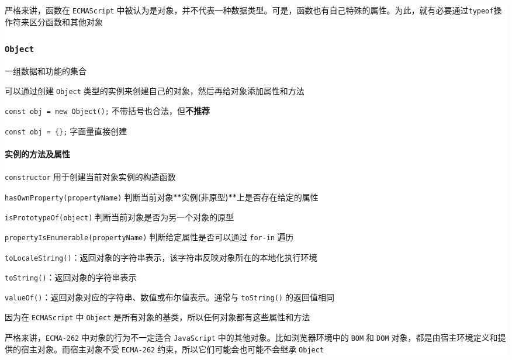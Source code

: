 严格来讲，函数在 `ECMAScript` 中被认为是对象，并不代表一种数据类型。可是，函数也有自己特殊的属性。为此，就有必要通过`typeof`操作符来区分函数和其他对象

### `Object`

一组数据和功能的集合

可以通过创建 `Object` 类型的实例来创建自己的对象，然后再给对象添加属性和方法

`const obj = new Object();` 不带括号也合法，但**不推荐**

`const obj = {};` 字面量直接创建

#### 实例的方法及属性

`constructor` 用于创建当前对象实例的构造函数

`hasOwnProperty(propertyName)` 判断当前对象**实例(非原型)**上是否存在给定的属性

`isPrototypeOf(object)` 判断当前对象是否为另一个对象的原型

`propertyIsEnumerable(propertyName)` 判断给定属性是否可以通过 `for-in` 遍历

`toLocaleString()`：返回对象的字符串表示，该字符串反映对象所在的本地化执行环境

`toString()`：返回对象的字符串表示

`valueOf()`：返回对象对应的字符串、数值或布尔值表示。通常与 `toString()` 的返回值相同

因为在 `ECMAScript` 中 `Object` 是所有对象的基类，所以任何对象都有这些属性和方法

严格来讲，`ECMA-262` 中对象的行为不一定适合 `JavaScript` 中的其他对象。比如浏览器环境中的 `BOM` 和 `DOM` 对象，都是由宿主环境定义和提供的宿主对象。而宿主对象不受 `ECMA-262` 约束，所以它们可能会也可能不会继承 `Object`